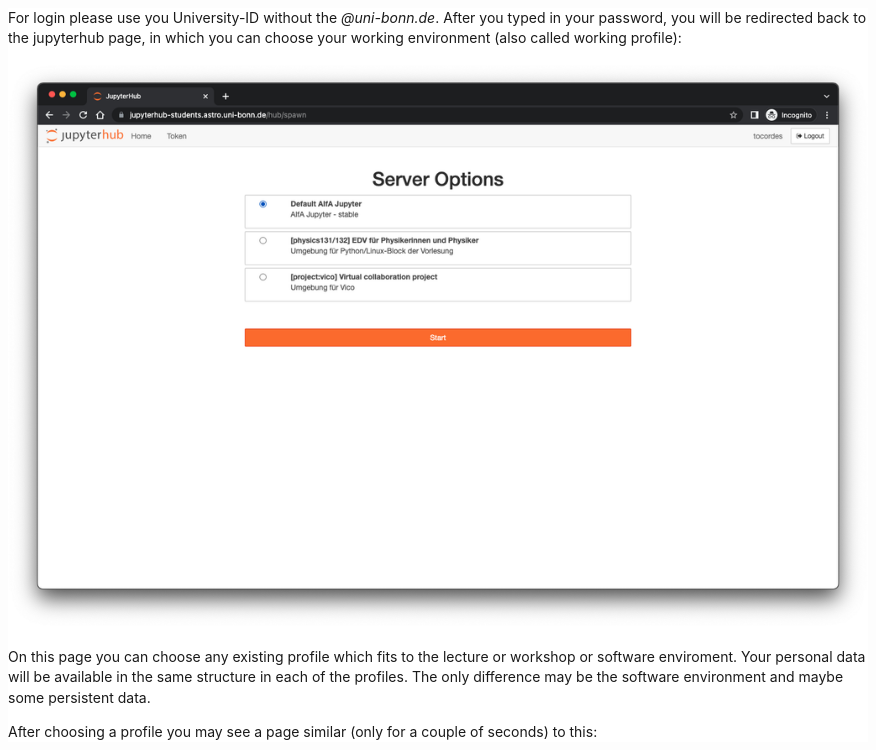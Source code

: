 For login please use you University-ID without the *@uni-bonn.de*. After you typed in your password, you will be redirected back to the jupyterhub page, in which you can choose your working environment (also called working profile):

![profiles](profiles.png)

On this page you can choose any existing profile which fits to the lecture or workshop or software enviroment. Your personal data will be available in the same structure in each of the profiles. The only difference may be the software environment and maybe some persistent data.

After choosing a profile you may see a page similar (only for a couple of seconds) to this:
